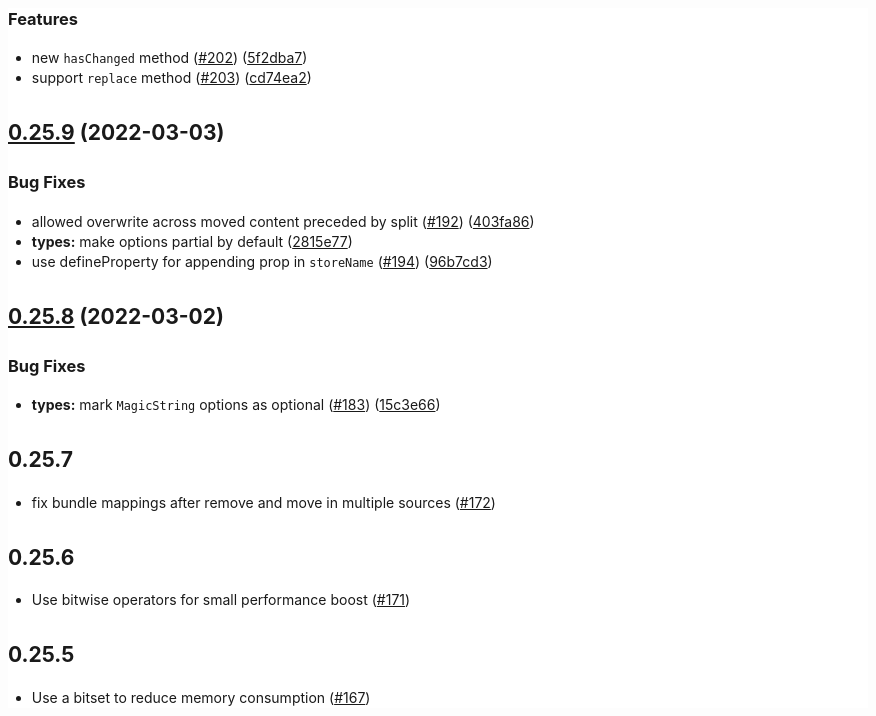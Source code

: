 ### Features

* new `hasChanged` method ([#202](https://github.com/rich-harris/magic-string/issues/202)) ([5f2dba7](https://github.com/rich-harris/magic-string/commit/5f2dba72774c444538ed10aa5f2096104cb0b4bb))
* support `replace` method ([#203](https://github.com/rich-harris/magic-string/issues/203)) ([cd74ea2](https://github.com/rich-harris/magic-string/commit/cd74ea2e374f526079ae1a9b9f29bc9cc2fd2ac3))



## [0.25.9](https://github.com/rich-harris/magic-string/compare/v0.25.8...v0.25.9) (2022-03-03)


### Bug Fixes

* allowed overwrite across moved content preceded by split ([#192](https://github.com/rich-harris/magic-string/issues/192)) ([403fa86](https://github.com/rich-harris/magic-string/commit/403fa86b3dcc73f6b2eff177218b7bd4d3128f63))
* **types:** make options partial by default ([2815e77](https://github.com/rich-harris/magic-string/commit/2815e77dd20ff9f776282420eaacfb4aa9e70cd7))
* use defineProperty for appending prop in `storeName` ([#194](https://github.com/rich-harris/magic-string/issues/194)) ([96b7cd3](https://github.com/rich-harris/magic-string/commit/96b7cd37016c1e3fd7037b3910ae56f806a9c09f))



## [0.25.8](https://github.com/rich-harris/magic-string/compare/v0.25.7...v0.25.8) (2022-03-02)


### Bug Fixes

* **types:** mark `MagicString` options as optional ([#183](https://github.com/rich-harris/magic-string/issues/183)) ([15c3e66](https://github.com/rich-harris/magic-string/commit/15c3e6691a2cce79d5298af15fd8a2b02facef88))




## 0.25.7

* fix bundle mappings after remove and move in multiple sources ([#172](https://github.com/Rich-Harris/magic-string/issues/172))

## 0.25.6

* Use bitwise operators for small performance boost ([#171](https://github.com/Rich-Harris/magic-string/pull/171))

## 0.25.5

* Use a bitset to reduce memory consumption ([#167](https://github.com/Rich-Harris/magic-string/issues/167))
